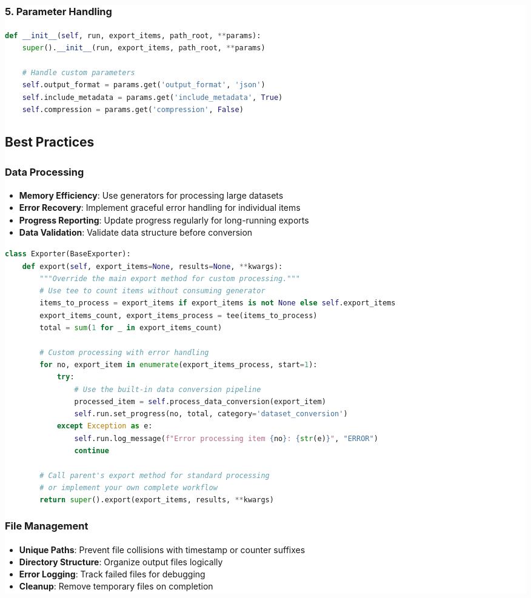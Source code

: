 ### 5. Parameter Handling

```python
def __init__(self, run, export_items, path_root, **params):
    super().__init__(run, export_items, path_root, **params)

    # Handle custom parameters
    self.output_format = params.get('output_format', 'json')
    self.include_metadata = params.get('include_metadata', True)
    self.compression = params.get('compression', False)
```

## Best Practices

### Data Processing

- **Memory Efficiency**: Use generators for processing large datasets
- **Error Recovery**: Implement graceful error handling for individual items
- **Progress Reporting**: Update progress regularly for long-running exports
- **Data Validation**: Validate data structure before conversion

```python
class Exporter(BaseExporter):
    def export(self, export_items=None, results=None, **kwargs):
        """Override the main export method for custom processing."""
        # Use tee to count items without consuming generator
        items_to_process = export_items if export_items is not None else self.export_items
        export_items_count, export_items_process = tee(items_to_process)
        total = sum(1 for _ in export_items_count)

        # Custom processing with error handling
        for no, export_item in enumerate(export_items_process, start=1):
            try:
                # Use the built-in data conversion pipeline
                processed_item = self.process_data_conversion(export_item)
                self.run.set_progress(no, total, category='dataset_conversion')
            except Exception as e:
                self.run.log_message(f"Error processing item {no}: {str(e)}", "ERROR")
                continue

        # Call parent's export method for standard processing
        # or implement your own complete workflow
        return super().export(export_items, results, **kwargs)
```

### File Management

- **Unique Paths**: Prevent file collisions with timestamp or counter suffixes
- **Directory Structure**: Organize output files logically
- **Error Logging**: Track failed files for debugging
- **Cleanup**: Remove temporary files on completion
